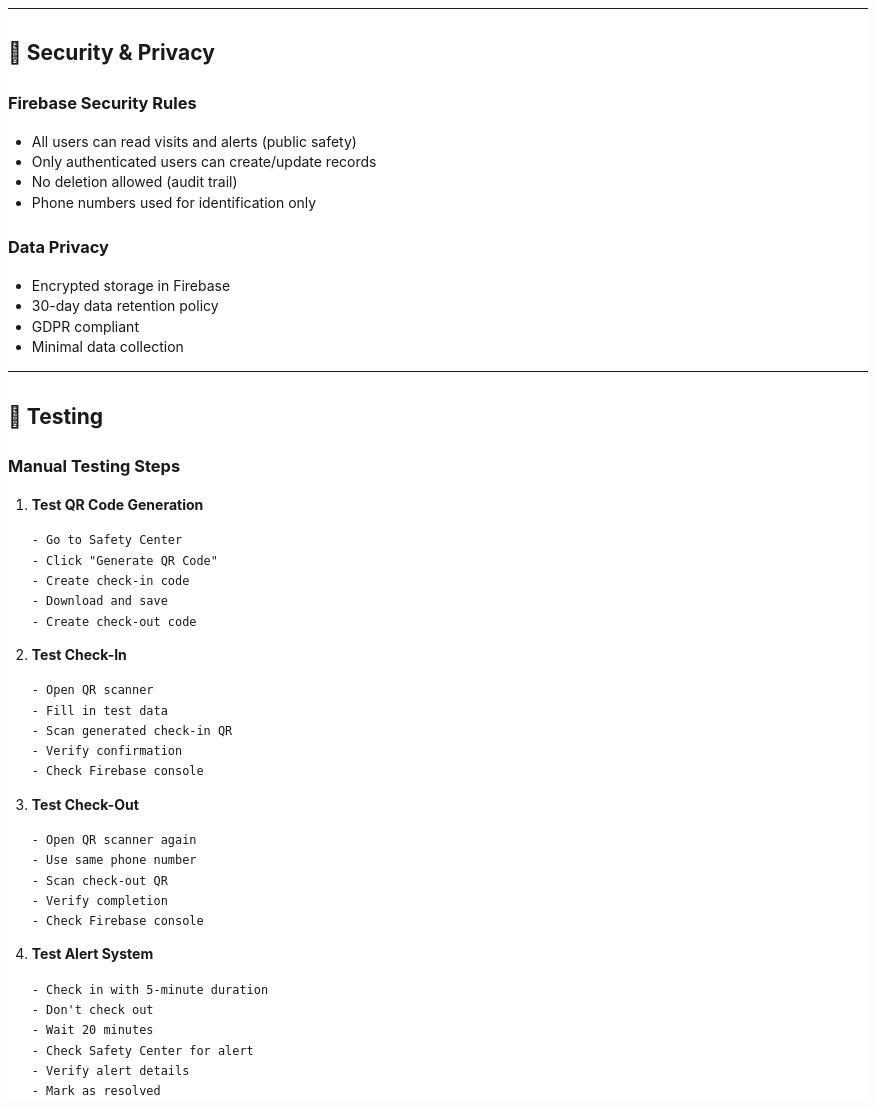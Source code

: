 ```typescript
```

---

## 🔐 Security & Privacy

### Firebase Security Rules
- All users can read visits and alerts (public safety)
- Only authenticated users can create/update records
- No deletion allowed (audit trail)
- Phone numbers used for identification only

### Data Privacy
- Encrypted storage in Firebase
- 30-day data retention policy
- GDPR compliant
- Minimal data collection

---

## 🧪 Testing

### Manual Testing Steps

1. **Test QR Code Generation**
   ```
   - Go to Safety Center
   - Click "Generate QR Code"
   - Create check-in code
   - Download and save
   - Create check-out code
   ```

2. **Test Check-In**
   ```
   - Open QR scanner
   - Fill in test data
   - Scan generated check-in QR
   - Verify confirmation
   - Check Firebase console
   ```

3. **Test Check-Out**
   ```
   - Open QR scanner again
   - Use same phone number
   - Scan check-out QR
   - Verify completion
   - Check Firebase console
   ```

4. **Test Alert System**
   ```
   - Check in with 5-minute duration
   - Don't check out
   - Wait 20 minutes
   - Check Safety Center for alert
   - Verify alert details
   - Mark as resolved
   ```
